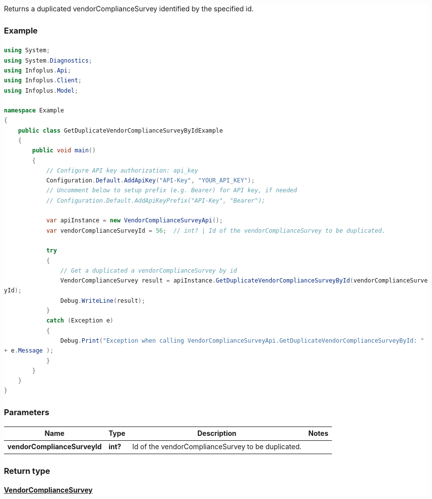 Returns a duplicated vendorComplianceSurvey identified by the specified id.

### Example
```csharp
using System;
using System.Diagnostics;
using Infoplus.Api;
using Infoplus.Client;
using Infoplus.Model;

namespace Example
{
    public class GetDuplicateVendorComplianceSurveyByIdExample
    {
        public void main()
        {
            // Configure API key authorization: api_key
            Configuration.Default.AddApiKey("API-Key", "YOUR_API_KEY");
            // Uncomment below to setup prefix (e.g. Bearer) for API key, if needed
            // Configuration.Default.AddApiKeyPrefix("API-Key", "Bearer");

            var apiInstance = new VendorComplianceSurveyApi();
            var vendorComplianceSurveyId = 56;  // int? | Id of the vendorComplianceSurvey to be duplicated.

            try
            {
                // Get a duplicated a vendorComplianceSurvey by id
                VendorComplianceSurvey result = apiInstance.GetDuplicateVendorComplianceSurveyById(vendorComplianceSurveyId);
                Debug.WriteLine(result);
            }
            catch (Exception e)
            {
                Debug.Print("Exception when calling VendorComplianceSurveyApi.GetDuplicateVendorComplianceSurveyById: " + e.Message );
            }
        }
    }
}
```

### Parameters

Name | Type | Description  | Notes
------------- | ------------- | ------------- | -------------
 **vendorComplianceSurveyId** | **int?**| Id of the vendorComplianceSurvey to be duplicated. | 

### Return type

[**VendorComplianceSurvey**](VendorComplianceSurvey.md)
